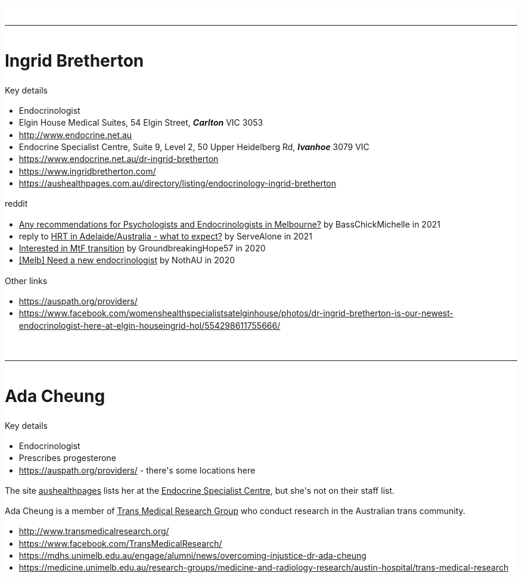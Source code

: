 <br />

---

# Ingrid Bretherton

Key details

* Endocrinologist
* Elgin House Medical Suites, 54 Elgin Street, ***Carlton*** VIC 3053
* http://www.endocrine.net.au
* Endocrine Specialist Centre, Suite 9, Level 2, 50 Upper Heidelberg Rd, ***Ivanhoe*** 3079 VIC
* https://www.endocrine.net.au/dr-ingrid-bretherton
* https://www.ingridbretherton.com/
* https://aushealthpages.com.au/directory/listing/endocrinology-ingrid-bretherton

reddit

* [Any recommendations for Psychologists and Endocrinologists in Melbourne?](https://www.reddit.com/r/transgenderau/comments/qczc7p/any_recommendations_for_psychologists_and/) by BassChickMichelle in 2021
* reply to [HRT in Adelaide/Australia - what to expect?](https://www.reddit.com/r/transgenderau/comments/nbgo8d/hrt_in_adelaideaustralia_what_to_expect/gy2hssw/) by ServeAlone in 2021
* [Interested in MtF transition](https://www.reddit.com/r/transgenderau/comments/j8bimp/interested_in_mtf_transition/) by GroundbreakingHope57 in 2020
* [\[Melb\] Need a new endocrinologist](https://www.reddit.com/r/transgenderau/comments/eqbzsq/melb_need_a_new_endocrinologist/) by NothAU in 2020

Other links

* https://auspath.org/providers/
* https://www.facebook.com/womenshealthspecialistsatelginhouse/photos/dr-ingrid-bretherton-is-our-newest-endocrinologist-here-at-elgin-houseingrid-hol/554298611755666/

<br />

---

# Ada Cheung

Key details

* Endocrinologist
* Prescribes progesterone
* https://auspath.org/providers/ - there's some locations here

The site [aushealthpages](https://aushealthpages.com.au/directory/listing/endocrinology-endocrine-specialist-centre) lists her at the [Endocrine Specialist Centre](http://www.endocrine.net.au), but she's not on their staff list.

Ada Cheung is a member of [Trans Medical Research Group](http://www.transmedicalresearch.org) who conduct research in the Australian trans community.

* http://www.transmedicalresearch.org/
* https://www.facebook.com/TransMedicalResearch/
* https://mdhs.unimelb.edu.au/engage/alumni/news/overcoming-injustice-dr-ada-cheung
* https://medicine.unimelb.edu.au/research-groups/medicine-and-radiology-research/austin-hospital/trans-medical-research
